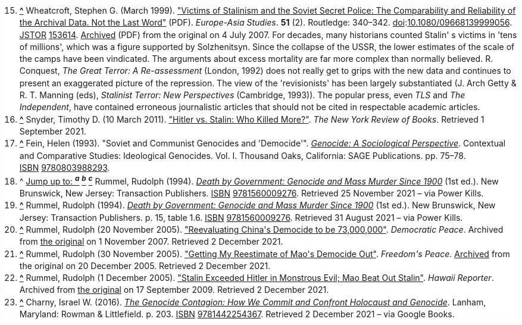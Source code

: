 15.  **[^](https://en.m.wikipedia.org/wiki/Democide#cite_ref-15 "Jump up")** Wheatcroft, Stephen G. (March 1999). ["Victims of Stalinism and the Soviet Secret Police: The Comparability and Reliability of the Archival Data. Not the Last Word"](http://sovietinfo.tripod.com/WCR-Secret_Police.pdf) (PDF). _Europe-Asia Studies_. **51** (2). Routledge: 340–342. [doi](https://en.m.wikipedia.org/wiki/Doi_(identifier) "Doi (identifier)"):[10.1080/09668139999056](https://doi.org/10.1080%2F09668139999056). [JSTOR](https://en.m.wikipedia.org/wiki/JSTOR_(identifier) "JSTOR (identifier)") [153614](https://www.jstor.org/stable/153614). [Archived](https://web.archive.org/web/20070704065523/http://sovietinfo.tripod.com/WCR-Secret_Police.pdf) (PDF) from the original on 4 July 2007. For decades, many historians counted Stalin' s victims in 'tens of millions', which was a figure supported by Solzhenitsyn. Since the collapse of the USSR, the lower estimates of the scale of the camps have been vindicated. The arguments about excess mortality are far more complex than normally believed. R. Conquest, _The Great Terror: A Re-assessment_ (London, 1992) does not really get to grips with the new data and continues to present an exaggerated picture of the repression. The view of the 'revisionists' has been largely substantiated (J. Arch Getty & R. T. Manning (eds), _Stalinist Terror: New Perspectives_ (Cambridge, 1993)). The popular press, even _TLS_ and _The Independent_, have contained erroneous journalistic articles that should not be cited in respectable academic articles.
16.  **[^](https://en.m.wikipedia.org/wiki/Democide#cite_ref-16 "Jump up")** Snyder, Timothy D. (10 March 2011). ["Hitler vs. Stalin: Who Killed More?"](https://www.nybooks.com/articles/2011/03/10/hitler-vs-stalin-who-killed-more/). _The New York Review of Books_. Retrieved 1 September 2021.
17.  **[^](https://en.m.wikipedia.org/wiki/Democide#cite_ref-17 "Jump up")** Fein, Helen (1993). "Soviet and Communist Genocides and 'Democide'". [_Genocide: A Sociological Perspective_](https://books.google.com/books?id=n4TaAAAAMAAJ). Contextual and Comparative Studies: Ideological Genocides. Vol. I. Thousand Oaks, California: SAGE Publications. pp. 75–78. [ISBN](https://en.m.wikipedia.org/wiki/ISBN_(identifier) "ISBN (identifier)") [9780803988293](https://en.m.wikipedia.org/wiki/Special:BookSources/9780803988293 "Special:BookSources/9780803988293").
18.  ^ [Jump up to: <sup><i><b>a</b></i></sup>](https://en.m.wikipedia.org/wiki/Democide#cite_ref-Rummel_1994a_18-0) [<sup><i><b>b</b></i></sup>](https://en.m.wikipedia.org/wiki/Democide#cite_ref-Rummel_1994a_18-1) [<sup><i><b>c</b></i></sup>](https://en.m.wikipedia.org/wiki/Democide#cite_ref-Rummel_1994a_18-2) Rummel, Rudolph (1994). [_Death by Government: Genocide and Mass Murder Since 1900_](http://www.hawaii.edu/powerkills/NOTE1.HTM) (1st ed.). New Brunswick, New Jersey: Transaction Publishers. [ISBN](https://en.m.wikipedia.org/wiki/ISBN_(identifier) "ISBN (identifier)") [9781560009276](https://en.m.wikipedia.org/wiki/Special:BookSources/9781560009276 "Special:BookSources/9781560009276"). Retrieved 25 November 2021 – via Power Kills.
19.  **[^](https://en.m.wikipedia.org/wiki/Democide#cite_ref-19 "Jump up")** Rummel, Rudolph (1994). [_Death by Government: Genocide and Mass Murder Since 1900_](http://www.hawaii.edu/powerkills/NOTE1.HTM) (1st ed.). New Brunswick, New Jersey: Transaction Publishers. p. 15, table 1.6. [ISBN](https://en.m.wikipedia.org/wiki/ISBN_(identifier) "ISBN (identifier)") [9781560009276](https://en.m.wikipedia.org/wiki/Special:BookSources/9781560009276 "Special:BookSources/9781560009276"). Retrieved 31 August 2021 – via Power Kills.
20.  **[^](https://en.m.wikipedia.org/wiki/Democide#cite_ref-20 "Jump up")** Rummel, Rudolph (20 November 2005). ["Reevaluating China's Democide to be 73,000,000"](https://web.archive.org/web/20071101055924/http://freedomspeace.blogspot.com/2005/11/reevaluating-chinas-democide-to-be.html). _Democratic Peace_. Archived from [the original](http://freedomspeace.blogspot.com/2005/11/reevaluating-chinas-democide-to-be.html) on 1 November 2007. Retrieved 2 December 2021.
21.  **[^](https://en.m.wikipedia.org/wiki/Democide#cite_ref-21 "Jump up")** Rummel, Rudolph (30 November 2005). ["Getting My Reestimate of Mao's Democide Out"](http://freedomspeace.blogspot.com/2005/11/getting-my-reestimate-of-maos-democide.html). _Freedom's Peace_. [Archived](https://web.archive.org/web/20051220233526/http://freedomspeace.blogspot.com/2005/11/getting-my-reestimate-of-maos-democide.html) from the original on 20 December 2005. Retrieved 2 December 2021.
22.  **[^](https://en.m.wikipedia.org/wiki/Democide#cite_ref-22 "Jump up")** Rummel, Rudolph (1 December 2005). ["Stalin Exceeded Hitler in Monstrous Evil; Mao Beat Out Stalin"](https://web.archive.org/web/20090917001933/http://hawaiireporter.com/story.aspx?1c1d76bb-290c-447b-82dd-e295ff0d3d59). _Hawaii Reporter_. Archived from [the original](http://hawaiireporter.com/story.aspx?1c1d76bb-290c-447b-82dd-e295ff0d3d59) on 17 September 2009. Retrieved 2 December 2021.
23.  **[^](https://en.m.wikipedia.org/wiki/Democide#cite_ref-23 "Jump up")** Charny, Israel W. (2016). [_The Genocide Contagion: How We Commit and Confront Holocaust and Genocide_](https://books.google.com/books?id=4iBsDAAAQBAJ). Lanham, Maryland: Rowman & Littlefield. p. 203. [ISBN](https://en.m.wikipedia.org/wiki/ISBN_(identifier) "ISBN (identifier)") [9781442254367](https://en.m.wikipedia.org/wiki/Special:BookSources/9781442254367 "Special:BookSources/9781442254367"). Retrieved 2 December 2021 – via Google Books.